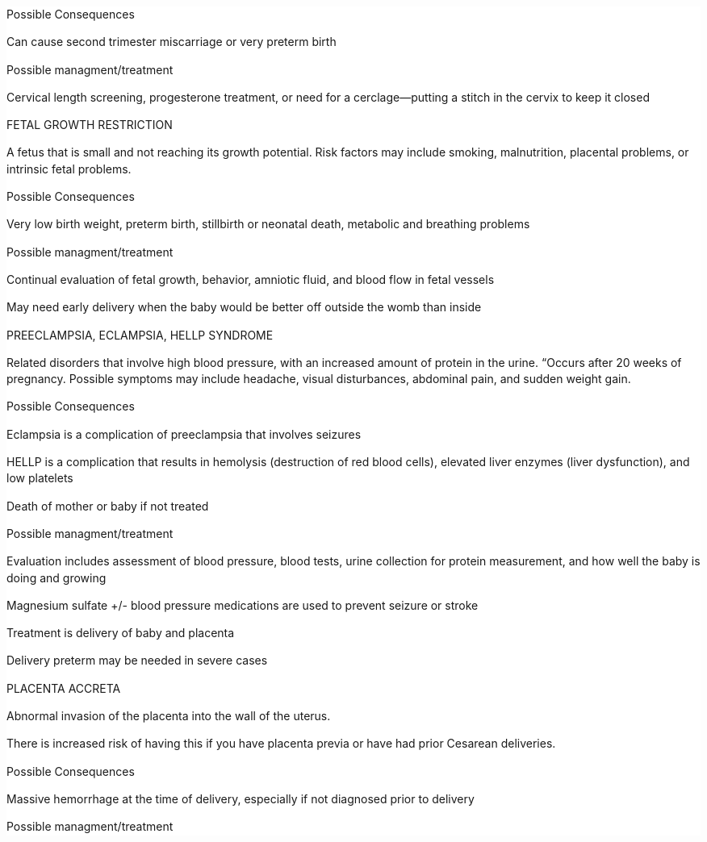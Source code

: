 Possible Consequences

Can cause second trimester miscarriage or very preterm birth

Possible managment/treatment

Cervical length screening, progesterone treatment, or need for a cerclage—putting a stitch in the cervix to keep it closed

FETAL GROWTH RESTRICTION

A fetus that is small and not reaching its growth potential. Risk factors may include smoking, malnutrition, placental problems, or intrinsic fetal problems.

Possible Consequences

Very low birth weight, preterm birth, stillbirth or neonatal death, metabolic and breathing problems

Possible managment/treatment

Continual evaluation of fetal growth, behavior, amniotic fluid, and blood flow in fetal vessels

May need early delivery when the baby would be better off outside the womb than inside

PREECLAMPSIA, ECLAMPSIA, HELLP SYNDROME

Related disorders that involve high blood pressure, with an increased amount of protein in the urine. “Occurs after 20 weeks of pregnancy. Possible symptoms may include headache, visual disturbances, abdominal pain, and sudden weight gain.

Possible Consequences

Eclampsia is a complication of preeclampsia that involves seizures

HELLP is a complication that results in hemolysis (destruction of red blood cells), elevated liver enzymes (liver dysfunction), and low platelets

Death of mother or baby if not treated

Possible managment/treatment

Evaluation includes assessment of blood pressure, blood tests, urine collection for protein measurement, and how well the baby is doing and growing

Magnesium sulfate +/- blood pressure medications are used to prevent seizure or stroke

Treatment is delivery of baby and placenta

Delivery preterm may be needed in severe cases

PLACENTA ACCRETA

Abnormal invasion of the placenta into the wall of the uterus.

There is increased risk of having this if you have placenta previa or have had prior Cesarean deliveries.

Possible Consequences

Massive hemorrhage at the time of delivery, especially if not diagnosed prior to delivery

Possible managment/treatment
